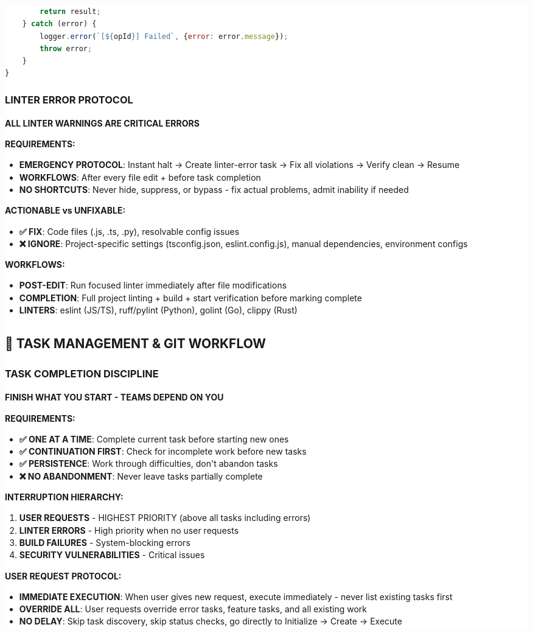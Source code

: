 ```javascript
        return result;
    } catch (error) {
        logger.error(`[${opId}] Failed`, {error: error.message});
        throw error;
    }
}
```

### LINTER ERROR PROTOCOL
**ALL LINTER WARNINGS ARE CRITICAL ERRORS**

**REQUIREMENTS:**
- **EMERGENCY PROTOCOL**: Instant halt → Create linter-error task → Fix all violations → Verify clean → Resume
- **WORKFLOWS**: After every file edit + before task completion
- **NO SHORTCUTS**: Never hide, suppress, or bypass - fix actual problems, admit inability if needed

**ACTIONABLE vs UNFIXABLE:**
- **✅ FIX**: Code files (.js, .ts, .py), resolvable config issues
- **❌ IGNORE**: Project-specific settings (tsconfig.json, eslint.config.js), manual dependencies, environment configs

**WORKFLOWS:**
- **POST-EDIT**: Run focused linter immediately after file modifications
- **COMPLETION**: Full project linting + build + start verification before marking complete
- **LINTERS**: eslint (JS/TS), ruff/pylint (Python), golint (Go), clippy (Rust)

## 🎯 TASK MANAGEMENT & GIT WORKFLOW

### TASK COMPLETION DISCIPLINE
**FINISH WHAT YOU START - TEAMS DEPEND ON YOU**

**REQUIREMENTS:**
- **✅ ONE AT A TIME**: Complete current task before starting new ones  
- **✅ CONTINUATION FIRST**: Check for incomplete work before new tasks
- **✅ PERSISTENCE**: Work through difficulties, don't abandon tasks
- **❌ NO ABANDONMENT**: Never leave tasks partially complete

**INTERRUPTION HIERARCHY:**
1. **USER REQUESTS** - HIGHEST PRIORITY (above all tasks including errors)
2. **LINTER ERRORS** - High priority when no user requests  
3. **BUILD FAILURES** - System-blocking errors
4. **SECURITY VULNERABILITIES** - Critical issues

**USER REQUEST PROTOCOL:**
- **IMMEDIATE EXECUTION**: When user gives new request, execute immediately - never list existing tasks first
- **OVERRIDE ALL**: User requests override error tasks, feature tasks, and all existing work
- **NO DELAY**: Skip task discovery, skip status checks, go directly to Initialize → Create → Execute
